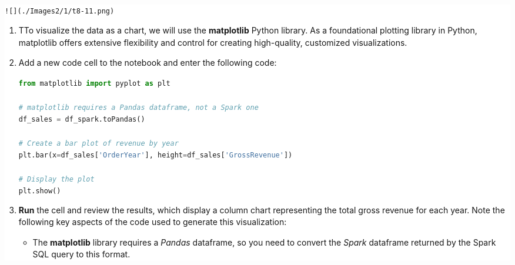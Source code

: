     ![](./Images2/1/t8-11.png)

1. TTo visualize the data as a chart, we will use the **matplotlib** Python library. As a foundational plotting library in Python, matplotlib offers extensive flexibility and control for creating high-quality, customized visualizations.

1. Add a new code cell to the notebook and enter the following code:

    ```Python
   from matplotlib import pyplot as plt

   # matplotlib requires a Pandas dataframe, not a Spark one
   df_sales = df_spark.toPandas()

   # Create a bar plot of revenue by year
   plt.bar(x=df_sales['OrderYear'], height=df_sales['GrossRevenue'])

   # Display the plot
   plt.show()
    ```

1. **Run** the cell and review the results, which display a column chart representing the total gross revenue for each year. Note the following key aspects of the code used to generate this visualization:

    - The **matplotlib** library requires a *Pandas* dataframe, so you need to convert the *Spark* dataframe returned by the Spark SQL query to this format.
